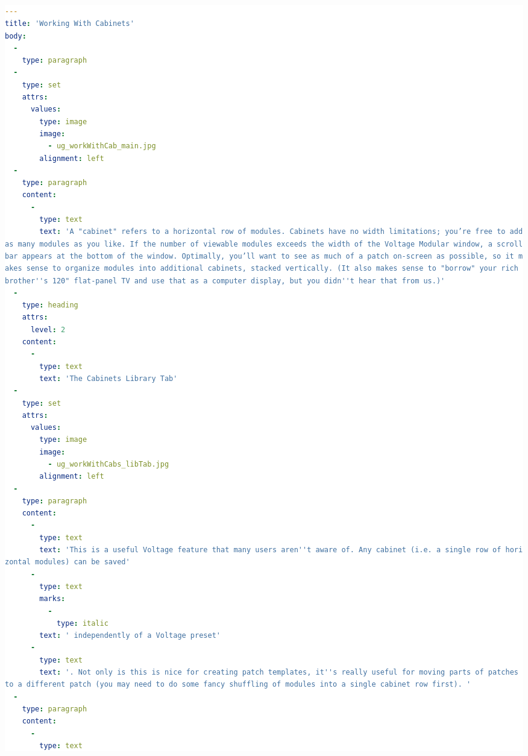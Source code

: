 ```yaml
---
title: 'Working With Cabinets'
body:
  -
    type: paragraph
  -
    type: set
    attrs:
      values:
        type: image
        image:
          - ug_workWithCab_main.jpg
        alignment: left
  -
    type: paragraph
    content:
      -
        type: text
        text: 'A "cabinet" refers to a horizontal row of modules. Cabinets have no width limitations; you’re free to add as many modules as you like. If the number of viewable modules exceeds the width of the Voltage Modular window, a scroll bar appears at the bottom of the window. Optimally, you’ll want to see as much of a patch on-screen as possible, so it makes sense to organize modules into additional cabinets, stacked vertically. (It also makes sense to "borrow" your rich brother''s 120" flat-panel TV and use that as a computer display, but you didn''t hear that from us.)'
  -
    type: heading
    attrs:
      level: 2
    content:
      -
        type: text
        text: 'The Cabinets Library Tab'
  -
    type: set
    attrs:
      values:
        type: image
        image:
          - ug_workWithCabs_libTab.jpg
        alignment: left
  -
    type: paragraph
    content:
      -
        type: text
        text: 'This is a useful Voltage feature that many users aren''t aware of. Any cabinet (i.e. a single row of horizontal modules) can be saved'
      -
        type: text
        marks:
          -
            type: italic
        text: ' independently of a Voltage preset'
      -
        type: text
        text: '. Not only is this is nice for creating patch templates, it''s really useful for moving parts of patches to a different patch (you may need to do some fancy shuffling of modules into a single cabinet row first). '
  -
    type: paragraph
    content:
      -
        type: text
```